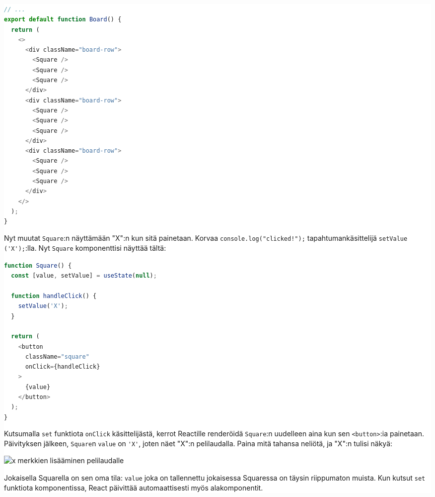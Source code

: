 ```js {6-8,11-13,16-18}
// ...
export default function Board() {
  return (
    <>
      <div className="board-row">
        <Square />
        <Square />
        <Square />
      </div>
      <div className="board-row">
        <Square />
        <Square />
        <Square />
      </div>
      <div className="board-row">
        <Square />
        <Square />
        <Square />
      </div>
    </>
  );
}
```

Nyt muutat `Square`:n näyttämään "X":n kun sitä painetaan. Korvaa `console.log("clicked!");` tapahtumankäsittelijä `setValue('X');`:lla. Nyt `Square` komponenttisi näyttää tältä:

```js {5}
function Square() {
  const [value, setValue] = useState(null);

  function handleClick() {
    setValue('X');
  }

  return (
    <button
      className="square"
      onClick={handleClick}
    >
      {value}
    </button>
  );
}
```

Kutsumalla `set` funktiota `onClick` käsittelijästä, kerrot Reactille renderöidä `Square`:n uudelleen aina kun sen `<button>`:ia painetaan. Päivityksen jälkeen, `Square`n `value` on `'X'`, joten näet "X":n pelilaudalla. Paina mitä tahansa neliötä, ja "X":n tulisi näkyä:

![x merkkien lisääminen pelilaudalle](../images/tutorial/tictac-adding-x-s.gif)

Jokaisella Squarella on sen oma tila: `value` joka on tallennettu jokaisessa Squaressa on täysin riippumaton muista. Kun kutsut `set` funktiota komponentissa, React päivittää automaattisesti myös alakomponentit.
